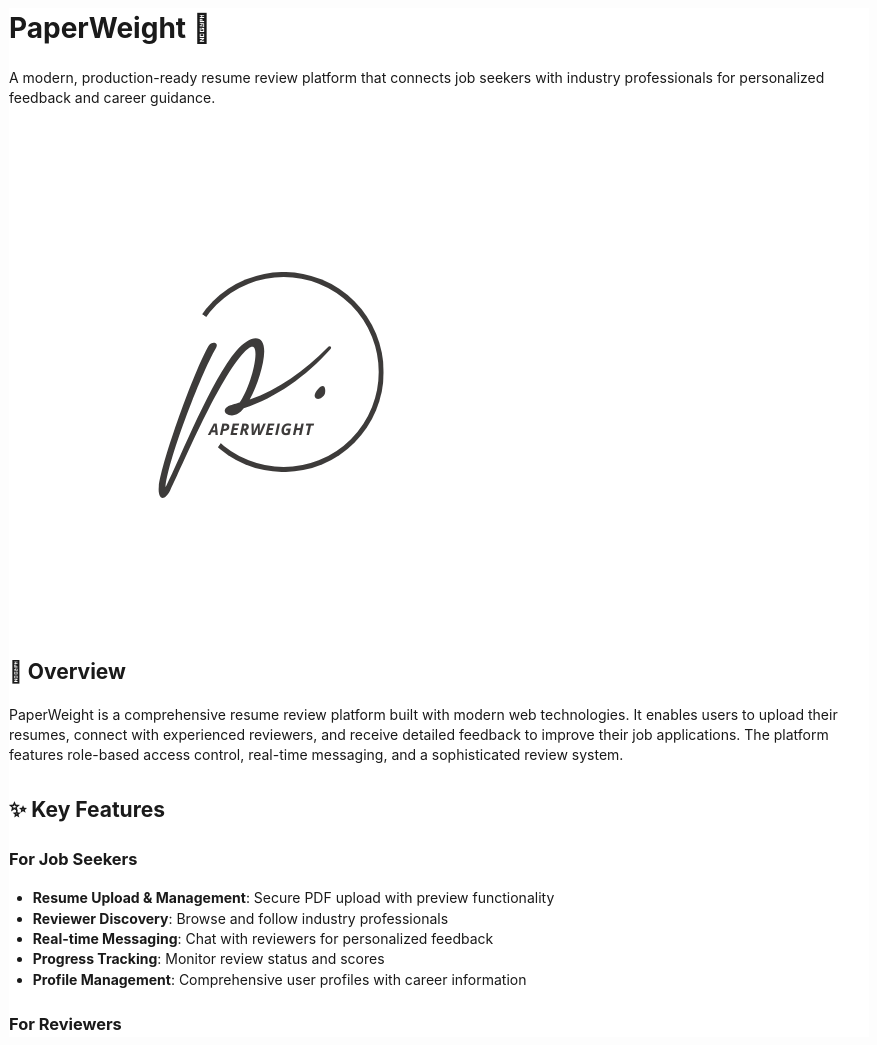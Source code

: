 # PaperWeight 🚀

A modern, production-ready resume review platform that connects job seekers with industry professionals for personalized feedback and career guidance.

![PaperWeight Logo](public/logo.png)

## 🌟 Overview

PaperWeight is a comprehensive resume review platform built with modern web technologies. It enables users to upload their resumes, connect with experienced reviewers, and receive detailed feedback to improve their job applications. The platform features role-based access control, real-time messaging, and a sophisticated review system.

## ✨ Key Features

### For Job Seekers

- **Resume Upload & Management**: Secure PDF upload with preview functionality
- **Reviewer Discovery**: Browse and follow industry professionals
- **Real-time Messaging**: Chat with reviewers for personalized feedback
- **Progress Tracking**: Monitor review status and scores
- **Profile Management**: Comprehensive user profiles with career information

### For Reviewers
